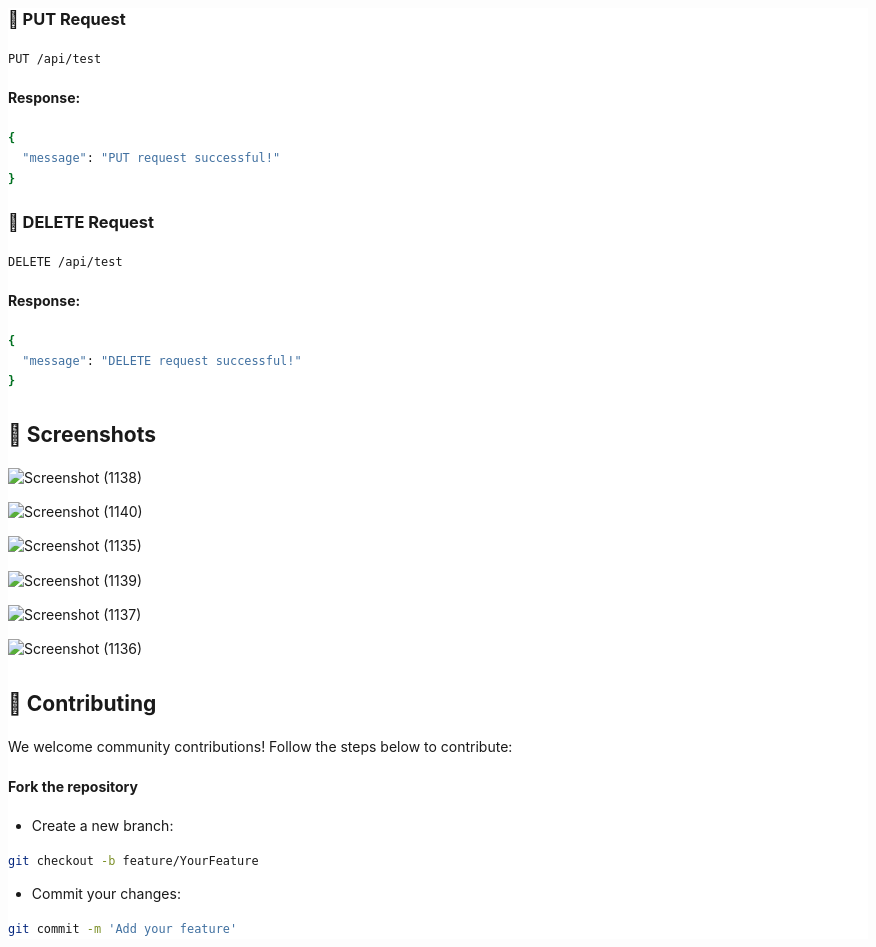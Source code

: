 ### 🔹 PUT Request

```bash
PUT /api/test
```

#### Response:
```bash
{
  "message": "PUT request successful!"
}
```

### 🔹 DELETE Request

```bash
DELETE /api/test
```

#### Response:
```bash
{
  "message": "DELETE request successful!"
}
```

## 📸 Screenshots

![Screenshot (1138)](https://github.com/user-attachments/assets/a94204f9-e89c-4677-ad45-de9fb2677b31)

![Screenshot (1140)](https://github.com/user-attachments/assets/f7c2060d-ada4-4faa-aa8c-c21027fdc173)

![Screenshot (1135)](https://github.com/user-attachments/assets/27cc75c5-14f4-49b7-b8a4-9daac715d5e0)

![Screenshot (1139)](https://github.com/user-attachments/assets/ae64adec-cbdc-4eae-b302-0e32bfa86558)

![Screenshot (1137)](https://github.com/user-attachments/assets/1e569018-4b3e-415e-bc57-74b8bd7e5412)

![Screenshot (1136)](https://github.com/user-attachments/assets/241e8795-8981-4f41-9498-4f6fc8ddc672)


## 🤝 Contributing
We welcome community contributions! Follow the steps below to contribute:

#### Fork the repository
- Create a new branch:
```bash
git checkout -b feature/YourFeature
```

- Commit your changes:
```bash
git commit -m 'Add your feature'
```
